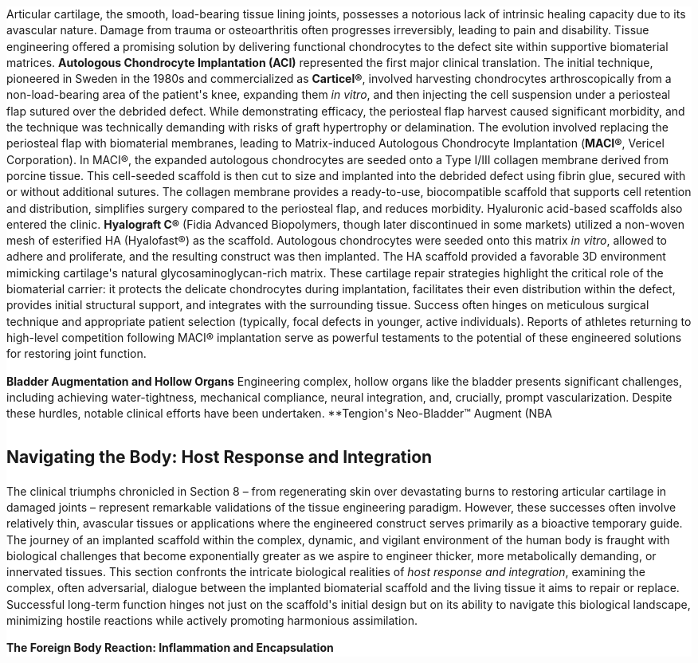 Articular cartilage, the smooth, load-bearing tissue lining joints, possesses a notorious lack of intrinsic healing capacity due to its avascular nature. Damage from trauma or osteoarthritis often progresses irreversibly, leading to pain and disability. Tissue engineering offered a promising solution by delivering functional chondrocytes to the defect site within supportive biomaterial matrices. **Autologous Chondrocyte Implantation (ACI)** represented the first major clinical translation. The initial technique, pioneered in Sweden in the 1980s and commercialized as **Carticel®**, involved harvesting chondrocytes arthroscopically from a non-load-bearing area of the patient's knee, expanding them *in vitro*, and then injecting the cell suspension under a periosteal flap sutured over the debrided defect. While demonstrating efficacy, the periosteal flap harvest caused significant morbidity, and the technique was technically demanding with risks of graft hypertrophy or delamination. The evolution involved replacing the periosteal flap with biomaterial membranes, leading to Matrix-induced Autologous Chondrocyte Implantation (**MACI®**, Vericel Corporation). In MACI®, the expanded autologous chondrocytes are seeded onto a Type I/III collagen membrane derived from porcine tissue. This cell-seeded scaffold is then cut to size and implanted into the debrided defect using fibrin glue, secured with or without additional sutures. The collagen membrane provides a ready-to-use, biocompatible scaffold that supports cell retention and distribution, simplifies surgery compared to the periosteal flap, and reduces morbidity. Hyaluronic acid-based scaffolds also entered the clinic. **Hyalograft C®** (Fidia Advanced Biopolymers, though later discontinued in some markets) utilized a non-woven mesh of esterified HA (Hyalofast®) as the scaffold. Autologous chondrocytes were seeded onto this matrix *in vitro*, allowed to adhere and proliferate, and the resulting construct was then implanted. The HA scaffold provided a favorable 3D environment mimicking cartilage's natural glycosaminoglycan-rich matrix. These cartilage repair strategies highlight the critical role of the biomaterial carrier: it protects the delicate chondrocytes during implantation, facilitates their even distribution within the defect, provides initial structural support, and integrates with the surrounding tissue. Success often hinges on meticulous surgical technique and appropriate patient selection (typically, focal defects in younger, active individuals). Reports of athletes returning to high-level competition following MACI® implantation serve as powerful testaments to the potential of these engineered solutions for restoring joint function.

**Bladder Augmentation and Hollow Organs**
Engineering complex, hollow organs like the bladder presents significant challenges, including achieving water-tightness, mechanical compliance, neural integration, and, crucially, prompt vascularization. Despite these hurdles, notable clinical efforts have been undertaken. **Tengion's Neo-Bladder™ Augment (NBA

## Navigating the Body: Host Response and Integration

The clinical triumphs chronicled in Section 8 – from regenerating skin over devastating burns to restoring articular cartilage in damaged joints – represent remarkable validations of the tissue engineering paradigm. However, these successes often involve relatively thin, avascular tissues or applications where the engineered construct serves primarily as a bioactive temporary guide. The journey of an implanted scaffold within the complex, dynamic, and vigilant environment of the human body is fraught with biological challenges that become exponentially greater as we aspire to engineer thicker, more metabolically demanding, or innervated tissues. This section confronts the intricate biological realities of *host response and integration*, examining the complex, often adversarial, dialogue between the implanted biomaterial scaffold and the living tissue it aims to repair or replace. Successful long-term function hinges not just on the scaffold's initial design but on its ability to navigate this biological landscape, minimizing hostile reactions while actively promoting harmonious assimilation.

**The Foreign Body Reaction: Inflammation and Encapsulation**
